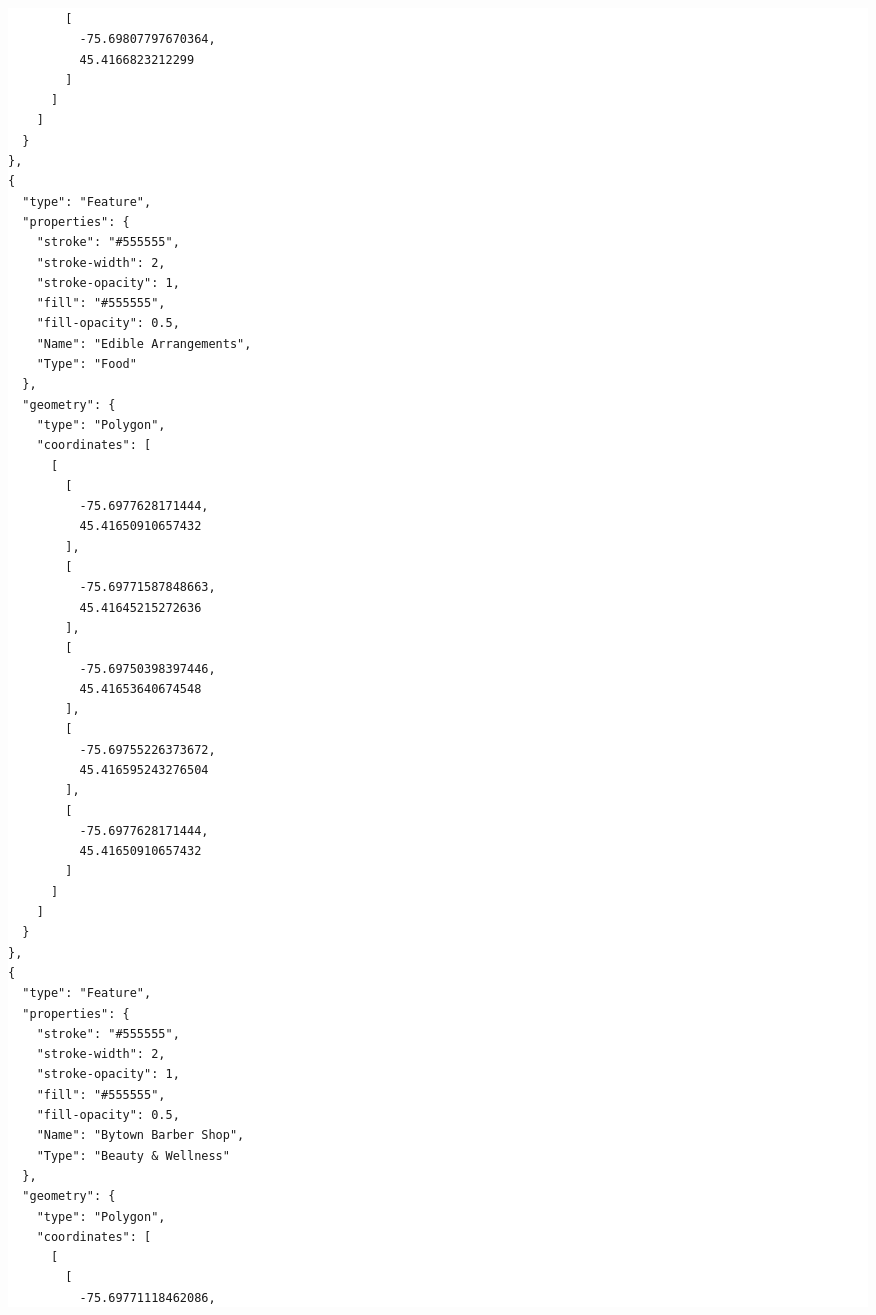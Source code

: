             [
              -75.69807797670364,
              45.4166823212299
            ]
          ]
        ]
      }
    },
    {
      "type": "Feature",
      "properties": {
        "stroke": "#555555",
        "stroke-width": 2,
        "stroke-opacity": 1,
        "fill": "#555555",
        "fill-opacity": 0.5,
        "Name": "Edible Arrangements",
        "Type": "Food"
      },
      "geometry": {
        "type": "Polygon",
        "coordinates": [
          [
            [
              -75.6977628171444,
              45.41650910657432
            ],
            [
              -75.69771587848663,
              45.41645215272636
            ],
            [
              -75.69750398397446,
              45.41653640674548
            ],
            [
              -75.69755226373672,
              45.416595243276504
            ],
            [
              -75.6977628171444,
              45.41650910657432
            ]
          ]
        ]
      }
    },
    {
      "type": "Feature",
      "properties": {
        "stroke": "#555555",
        "stroke-width": 2,
        "stroke-opacity": 1,
        "fill": "#555555",
        "fill-opacity": 0.5,
        "Name": "Bytown Barber Shop",
        "Type": "Beauty & Wellness"
      },
      "geometry": {
        "type": "Polygon",
        "coordinates": [
          [
            [
              -75.69771118462086,